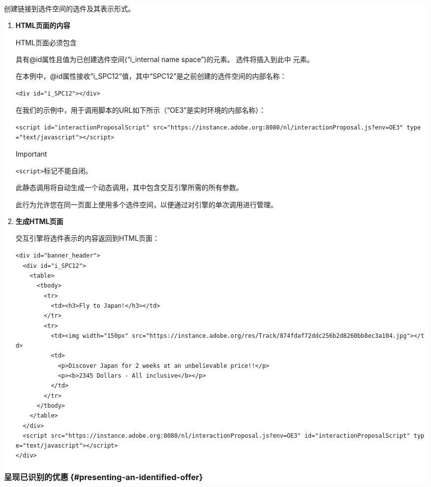    创建链接到选件空间的选件及其表示形式。

1. **HTML页面的内容**

   HTML页面必须包含

   具有@id属性且值为已创建选件空间(“i_internal name space”)的元素。 选件将插入到此中
元素。

   在本例中，@id属性接收“i_SPC12”值，其中“SPC12”是之前创建的选件空间的内部名称：

   ```
   <div id="i_SPC12"></div>
   ```

   在我们的示例中，用于调用脚本的URL如下所示（“OE3”是实时环境的内部名称）：

   ```
   <script id="interactionProposalScript" src="https://instance.adobe.org:8080/nl/interactionProposal.js?env=OE3" type="text/javascript"></script>
   ```

   >[!IMPORTANT]
   >
   >`<script>`标记不能自闭。

   此静态调用将自动生成一个动态调用，其中包含交互引擎所需的所有参数。

   此行为允许您在同一页面上使用多个选件空间，以便通过对引擎的单次调用进行管理。

1. **生成HTML页面**

   交互引擎将选件表示的内容返回到HTML页面：

   ```
   <div id="banner_header">
     <div id="i_SPC12">
       <table>
         <tbody>
           <tr>
             <td><h3>Fly to Japan!</h3></td>
           </tr>
           <tr>
             <td><img width="150px" src="https://instance.adobe.org/res/Track/874fdaf72ddc256b2d8260bb8ec3a104.jpg"></td>
             <td>
               <p>Discover Japan for 2 weeks at an unbelievable price!!</p>
               <p><b>2345 Dollars - All inclusive</b></p>
             </td>
           </tr>
         </tbody>
       </table>
     </div>
     <script src="https://instance.adobe.org:8080/nl/interactionProposal.js?env=OE3" id="interactionProposalScript" type="text/javascript"></script>
   </div>
   ```

### 呈现已识别的优惠 {#presenting-an-identified-offer}

